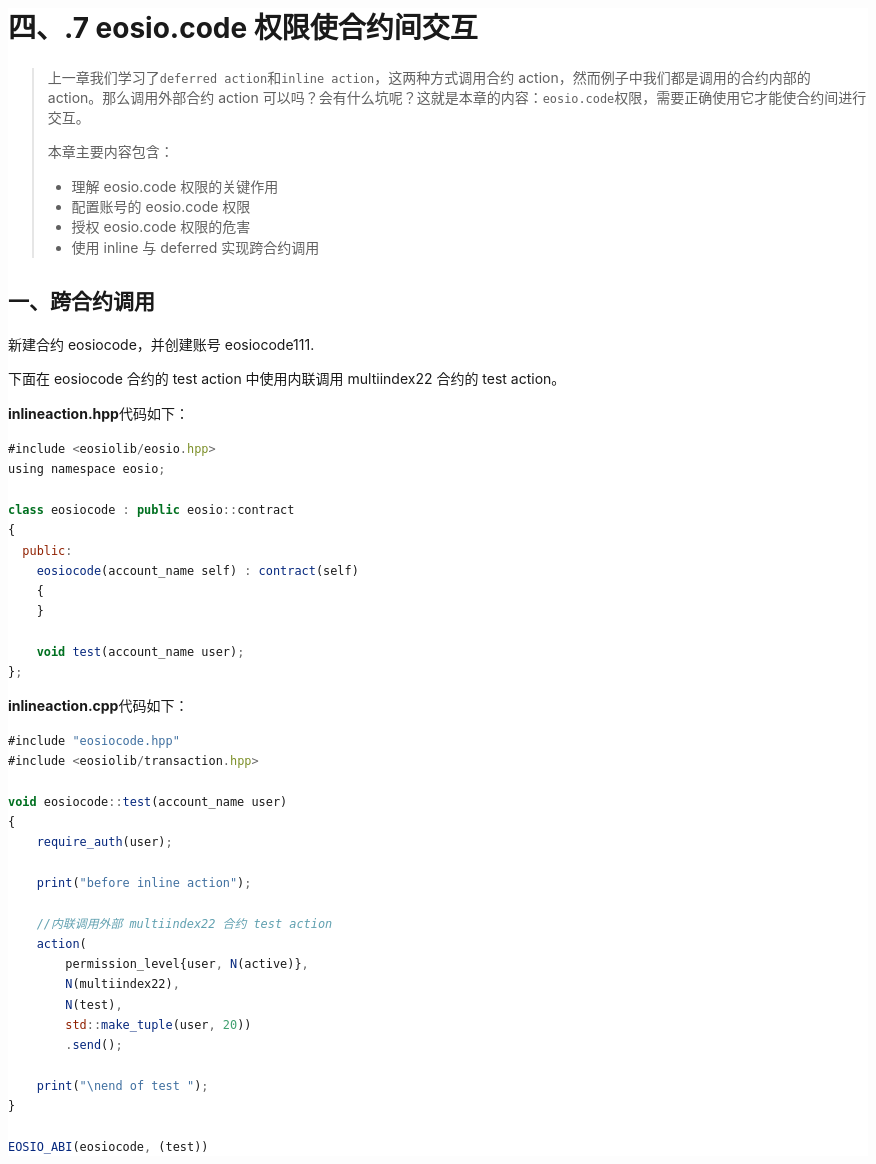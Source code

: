 # 四、.7 eosio.code 权限使合约间交互

> 上一章我们学习了`deferred action`和`inline action`，这两种方式调用合约 action，然而例子中我们都是调用的合约内部的 action。那么调用外部合约 action 可以吗？会有什么坑呢？这就是本章的内容：`eosio.code`权限，需要正确使用它才能使合约间进行交互。
> 
> 本章主要内容包含：
> 
> *   理解 eosio.code 权限的关键作用
> *   配置账号的 eosio.code 权限
> *   授权 eosio.code 权限的危害
> *   使用 inline 与 deferred 实现跨合约调用

## 一、跨合约调用

新建合约 eosiocode，并创建账号 eosiocode111.

下面在 eosiocode 合约的 test action 中使用内联调用 multiindex22 合约的 test action。

**inlineaction.hpp**代码如下：

```js
#include <eosiolib/eosio.hpp>
using namespace eosio;

class eosiocode : public eosio::contract
{
  public:
    eosiocode(account_name self) : contract(self)
    {
    }

    void test(account_name user);
};
```

**inlineaction.cpp**代码如下：

```js
#include "eosiocode.hpp"
#include <eosiolib/transaction.hpp>

void eosiocode::test(account_name user)
{
    require_auth(user);

    print("before inline action");

    //内联调用外部 multiindex22 合约 test action
    action(
        permission_level{user, N(active)},
        N(multiindex22),
        N(test),
        std::make_tuple(user, 20))
        .send();

    print("\nend of test ");
}

EOSIO_ABI(eosiocode, (test))
```
